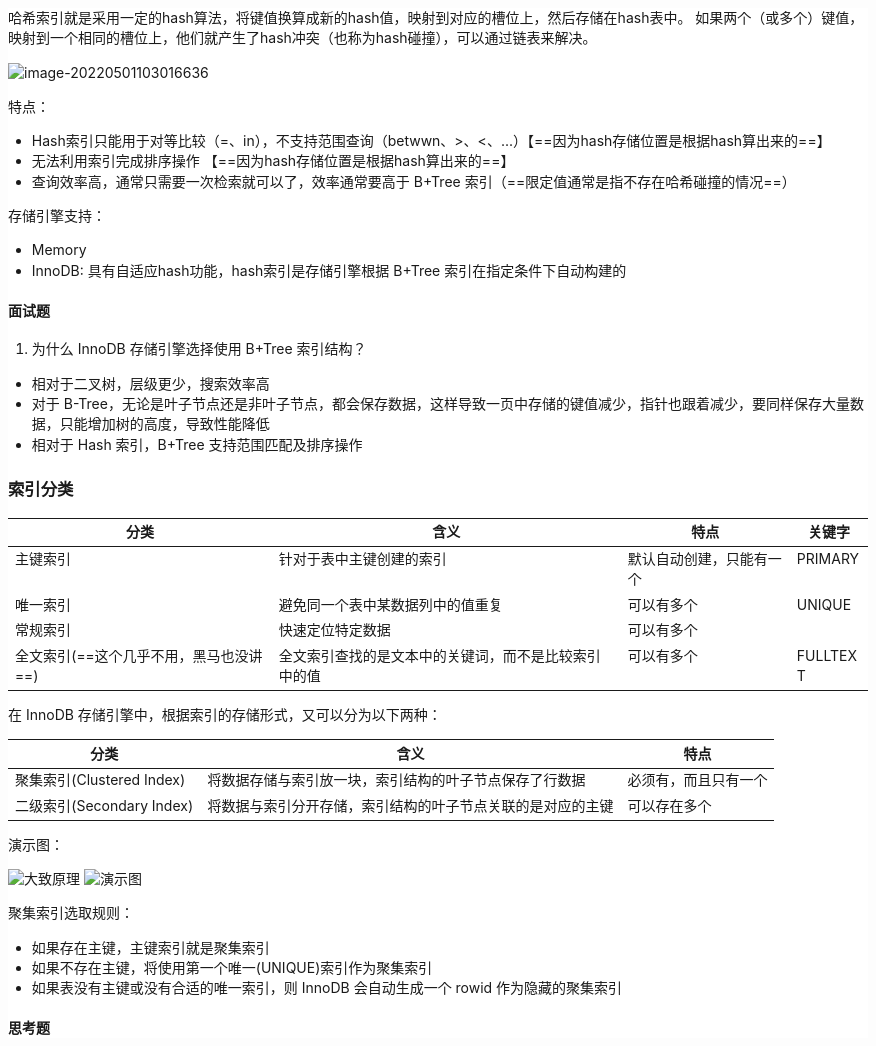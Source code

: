 哈希索引就是采用一定的hash算法，将键值换算成新的hash值，映射到对应的槽位上，然后存储在hash表中。
如果两个（或多个）键值，映射到一个相同的槽位上，他们就产生了hash冲突（也称为hash碰撞），可以通过链表来解决。

![image-20220501103016636](https://cdn.jsdelivr.net/gh/kkkkwqqqq/typora/typoraImage/202205011030768.png)

特点：

- Hash索引只能用于对等比较（=、in），不支持范围查询（betwwn、>、<、...）【==因为hash存储位置是根据hash算出来的==】
- 无法利用索引完成排序操作 【==因为hash存储位置是根据hash算出来的==】
- 查询效率高，通常只需要一次检索就可以了，效率通常要高于 B+Tree 索引（==限定值通常是指不存在哈希碰撞的情况==）

存储引擎支持：

- Memory
- InnoDB: 具有自适应hash功能，hash索引是存储引擎根据 B+Tree 索引在指定条件下自动构建的

#### 面试题

1. 为什么 InnoDB 存储引擎选择使用 B+Tree 索引结构？

- 相对于二叉树，层级更少，搜索效率高
- 对于 B-Tree，无论是叶子节点还是非叶子节点，都会保存数据，这样导致一页中存储的键值减少，指针也跟着减少，要同样保存大量数据，只能增加树的高度，导致性能降低
- 相对于 Hash 索引，B+Tree 支持范围匹配及排序操作

### 索引分类

| 分类  | 含义  | 特点  | 关键字  |
| ------------ | ------------ | ------------ | ------------ |
| 主键索引  | 针对于表中主键创建的索引  | 默认自动创建，只能有一个  | PRIMARY  |
| 唯一索引  | 避免同一个表中某数据列中的值重复  | 可以有多个  | UNIQUE  |
| 常规索引  | 快速定位特定数据  | 可以有多个  |   |
| 全文索引(==这个几乎不用，黑马也没讲==) | 全文索引查找的是文本中的关键词，而不是比较索引中的值  | 可以有多个  | FULLTEXT  |

在 InnoDB 存储引擎中，根据索引的存储形式，又可以分为以下两种：

| 分类  | 含义  | 特点  |
| ------------ | ------------ | ------------ |
| 聚集索引(Clustered Index)  | 将数据存储与索引放一块，索引结构的叶子节点保存了行数据  | 必须有，而且只有一个  |
| 二级索引(Secondary Index)  | 将数据与索引分开存储，索引结构的叶子节点关联的是对应的主键  | 可以存在多个  |

演示图：

![大致原理](https://dhc.pythonanywhere.com/media/editor/原理图_20220318194454880073.png "大致原理")
![演示图](https://dhc.pythonanywhere.com/media/editor/演示图_20220319215403721066.png "演示图")

聚集索引选取规则：

- 如果存在主键，主键索引就是聚集索引
- 如果不存在主键，将使用第一个唯一(UNIQUE)索引作为聚集索引
- 如果表没有主键或没有合适的唯一索引，则 InnoDB 会自动生成一个 rowid 作为隐藏的聚集索引

#### 思考题
